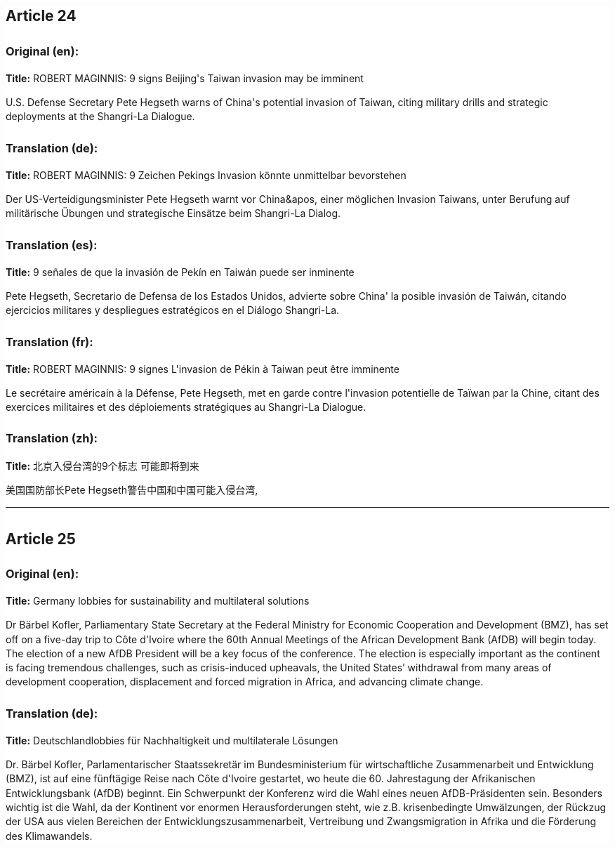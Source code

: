## Article 24
### Original (en):
**Title:** ROBERT MAGINNIS: 9 signs Beijing's Taiwan invasion may be imminent

U.S. Defense Secretary Pete Hegseth warns of China&apos;s potential invasion of Taiwan, citing military drills and strategic deployments at the Shangri-La Dialogue.

### Translation (de):
**Title:** ROBERT MAGINNIS: 9 Zeichen Pekings Invasion könnte unmittelbar bevorstehen

Der US-Verteidigungsminister Pete Hegseth warnt vor China&apos, einer möglichen Invasion Taiwans, unter Berufung auf militärische Übungen und strategische Einsätze beim Shangri-La Dialog.

### Translation (es):
**Title:** 9 señales de que la invasión de Pekín en Taiwán puede ser inminente

Pete Hegseth, Secretario de Defensa de los Estados Unidos, advierte sobre China&apos; la posible invasión de Taiwán, citando ejercicios militares y despliegues estratégicos en el Diálogo Shangri-La.

### Translation (fr):
**Title:** ROBERT MAGINNIS: 9 signes L'invasion de Pékin à Taiwan peut être imminente

Le secrétaire américain à la Défense, Pete Hegseth, met en garde contre l'invasion potentielle de Taïwan par la Chine, citant des exercices militaires et des déploiements stratégiques au Shangri-La Dialogue.

### Translation (zh):
**Title:** 北京入侵台湾的9个标志 可能即将到来

美国国防部长Pete Hegseth警告中国和中国可能入侵台湾,

---

## Article 25
### Original (en):
**Title:** Germany lobbies for sustainability and multilateral solutions

Dr Bärbel Kofler, Parliamentary State Secretary at the Federal Ministry for Economic Cooperation and Development (BMZ), has set off on a five-day trip to Côte d'Ivoire where the 60th Annual Meetings of the African Development Bank (AfDB) will begin today. The election of a new AfDB President will be a key focus of the conference. The election is especially important as the continent is facing tremendous challenges, such as crisis-induced upheavals, the United States’ withdrawal from many areas of development cooperation, displacement and forced migration in Africa, and advancing climate change.

### Translation (de):
**Title:** Deutschlandlobbies für Nachhaltigkeit und multilaterale Lösungen

Dr. Bärbel Kofler, Parlamentarischer Staatssekretär im Bundesministerium für wirtschaftliche Zusammenarbeit und Entwicklung (BMZ), ist auf eine fünftägige Reise nach Côte d'Ivoire gestartet, wo heute die 60. Jahrestagung der Afrikanischen Entwicklungsbank (AfDB) beginnt. Ein Schwerpunkt der Konferenz wird die Wahl eines neuen AfDB-Präsidenten sein. Besonders wichtig ist die Wahl, da der Kontinent vor enormen Herausforderungen steht, wie z.B. krisenbedingte Umwälzungen, der Rückzug der USA aus vielen Bereichen der Entwicklungszusammenarbeit, Vertreibung und Zwangsmigration in Afrika und die Förderung des Klimawandels.
